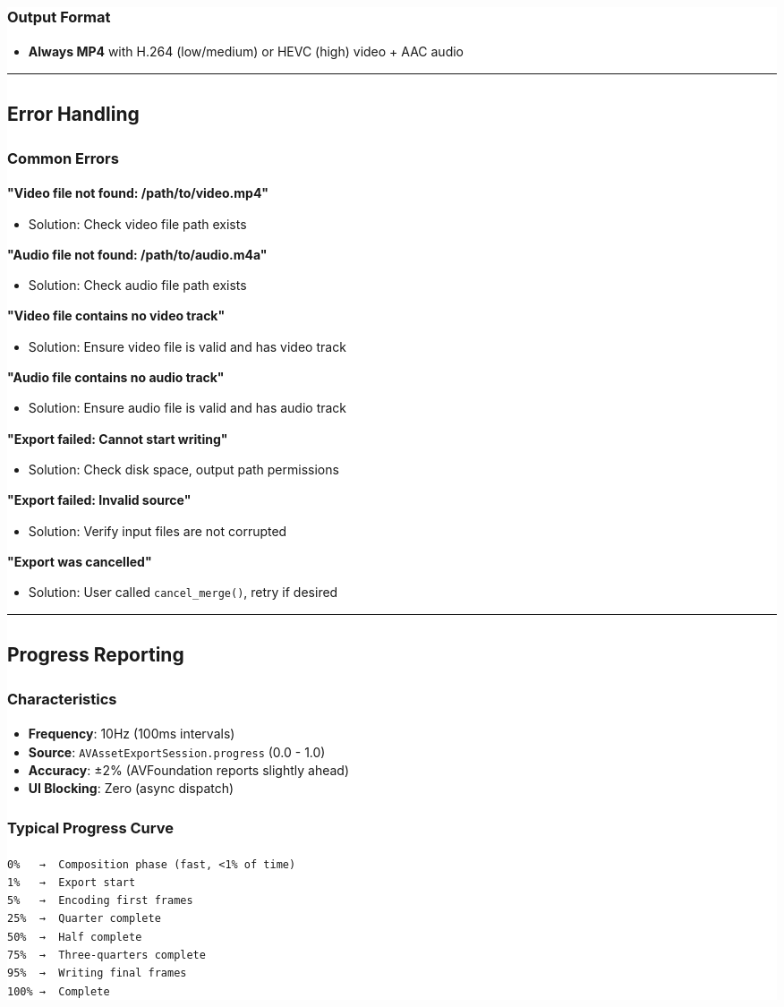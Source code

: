 ### Output Format
- **Always MP4** with H.264 (low/medium) or HEVC (high) video + AAC audio

---

## Error Handling

### Common Errors

**"Video file not found: /path/to/video.mp4"**
- Solution: Check video file path exists

**"Audio file not found: /path/to/audio.m4a"**
- Solution: Check audio file path exists

**"Video file contains no video track"**
- Solution: Ensure video file is valid and has video track

**"Audio file contains no audio track"**
- Solution: Ensure audio file is valid and has audio track

**"Export failed: Cannot start writing"**
- Solution: Check disk space, output path permissions

**"Export failed: Invalid source"**
- Solution: Verify input files are not corrupted

**"Export was cancelled"**
- Solution: User called `cancel_merge()`, retry if desired

---

## Progress Reporting

### Characteristics

- **Frequency**: 10Hz (100ms intervals)
- **Source**: `AVAssetExportSession.progress` (0.0 - 1.0)
- **Accuracy**: ±2% (AVFoundation reports slightly ahead)
- **UI Blocking**: Zero (async dispatch)

### Typical Progress Curve

```
0%   →  Composition phase (fast, <1% of time)
1%   →  Export start
5%   →  Encoding first frames
25%  →  Quarter complete
50%  →  Half complete
75%  →  Three-quarters complete
95%  →  Writing final frames
100% →  Complete
```
